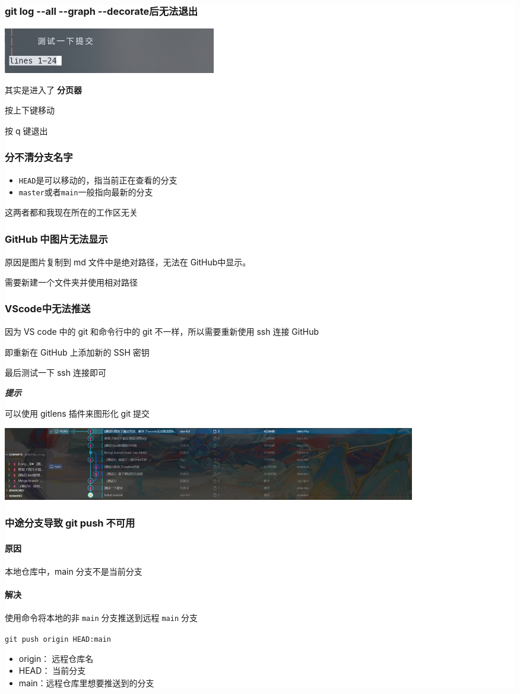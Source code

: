### git log --all --graph --decorate后无法退出

<img src="..\Pic\image-20241003130353668.png" alt="image-20241003130353668" style="zoom:50%;" />

其实是进入了 **分页器**

按上下键移动

按 q 键退出

### 分不清分支名字

- `HEAD`是可以移动的，指当前正在查看的分支
- `master`或者`main`一般指向最新的分支

这两者都和我现在所在的工作区无关

### GitHub 中图片无法显示

原因是图片复制到 md 文件中是绝对路径，无法在 GitHub中显示。

需要新建一个文件夹并使用相对路径

### VScode中无法推送

因为 VS code 中的 git 和命令行中的 git 不一样，所以需要重新使用 ssh 连接 GitHub

即重新在 GitHub 上添加新的 SSH 密钥

最后测试一下 ssh 连接即可

***提示***

可以使用 gitlens 插件来图形化 git 提交

<img src="..\Pic\image-20241003194143016.png" alt="image-20241003194143016" style="zoom:67%;" />

### 中途分支导致 git push 不可用

#### 原因

本地仓库中，main 分支不是当前分支

#### 解决

使用命令将本地的非 `main` 分支推送到远程 `main` 分支

```linux
git push origin HEAD:main
```

- origin： 远程仓库名
- HEAD： 当前分支
- main：远程仓库里想要推送到的分支
